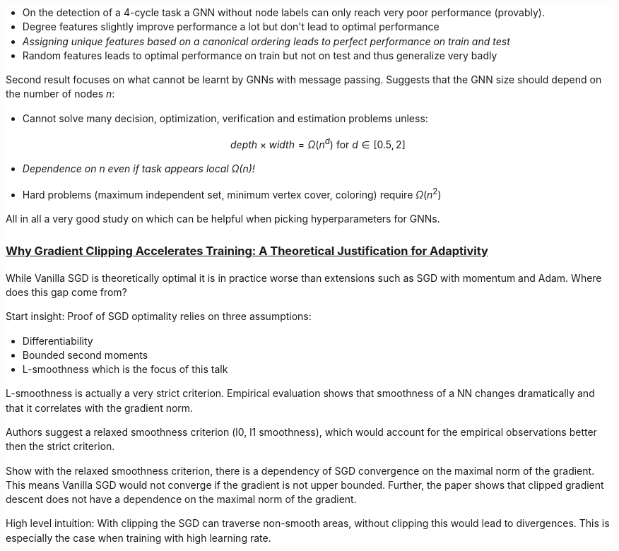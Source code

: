 - On the detection of a 4-cycle task a GNN without node labels can only
  reach very poor performance (provably).
- Degree features slightly improve performance a lot but don't lead to
  optimal performance
- *Assigning unique features based on a canonical ordering leads to perfect
  performance on train and test*
- Random features leads to optimal performance on train but not on test and
  thus generalize very badly

Second result focuses on what cannot be learnt by GNNs with message passing.
Suggests that the GNN size should depend on the number of nodes $n$:
- Cannot solve many decision, optimization, verification and estimation
  problems unless:

  $$
  depth \times width = \Omega(n^d) \text{ for } d \in [0.5, 2]
  $$

- *Dependence on n even if task appears local $\Omega(n)$!*
- Hard problems (maximum independent set, minimum vertex cover, coloring)
  require $\Omega(n^2)$

All in all a very good study on which can be helpful when picking
hyperparameters for GNNs.


### [Why Gradient Clipping Accelerates Training: A Theoretical Justification for Adaptivity](https://iclr.cc/virtual/poster_BJgnXpVYwS.html)
While Vanilla SGD is theoretically optimal it is in practice worse than
extensions such as SGD with momentum and Adam. Where does this gap come
from?

Start insight: Proof of SGD optimality relies on three assumptions:
 - Differentiability
 - Bounded second moments
 - L-smoothness which is the focus of this talk

L-smoothness is actually a very strict criterion. Empirical evaluation shows
that smoothness of a NN changes dramatically and that it correlates with the
gradient norm.

Authors suggest a relaxed smoothness criterion (l0, l1 smoothness), which
would account for the empirical observations better then the strict
criterion.

Show with the relaxed smoothness criterion, there is a dependency of SGD
convergence on the maximal norm of the gradient. This means Vanilla SGD
would not converge if the gradient is not upper bounded.
Further, the paper shows that clipped gradient descent does not have
a dependence on the maximal norm of the gradient.

High level intuition: With clipping the SGD can traverse non-smooth areas,
without clipping this would lead to divergences. This is especially the case
when training with high learning rate.
